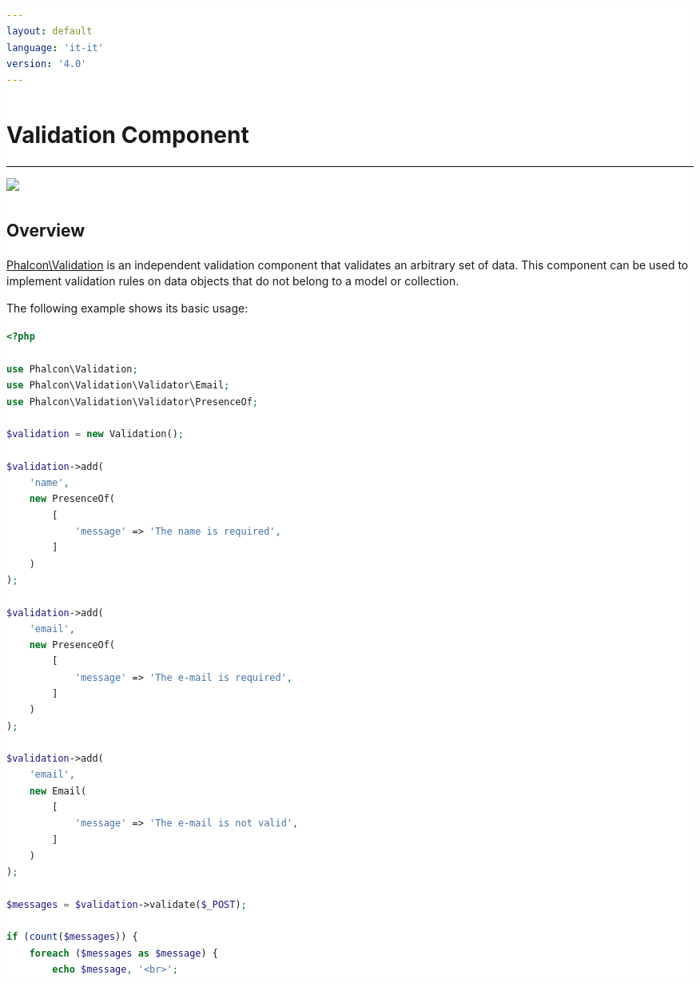 ```yaml
---
layout: default
language: 'it-it'
version: '4.0'
---
```


# Validation Component

* * *

![](/assets/images/document-status-under-review-red.svg)

## Overview

[Phalcon\Validation](api/Phalcon_Validation) is an independent validation component that validates an arbitrary set of data. This component can be used to implement validation rules on data objects that do not belong to a model or collection.

The following example shows its basic usage:

```php
<?php

use Phalcon\Validation;
use Phalcon\Validation\Validator\Email;
use Phalcon\Validation\Validator\PresenceOf;

$validation = new Validation();

$validation->add(
    'name',
    new PresenceOf(
        [
            'message' => 'The name is required',
        ]
    )
);

$validation->add(
    'email',
    new PresenceOf(
        [
            'message' => 'The e-mail is required',
        ]
    )
);

$validation->add(
    'email',
    new Email(
        [
            'message' => 'The e-mail is not valid',
        ]
    )
);

$messages = $validation->validate($_POST);

if (count($messages)) {
    foreach ($messages as $message) {
        echo $message, '<br>';
```